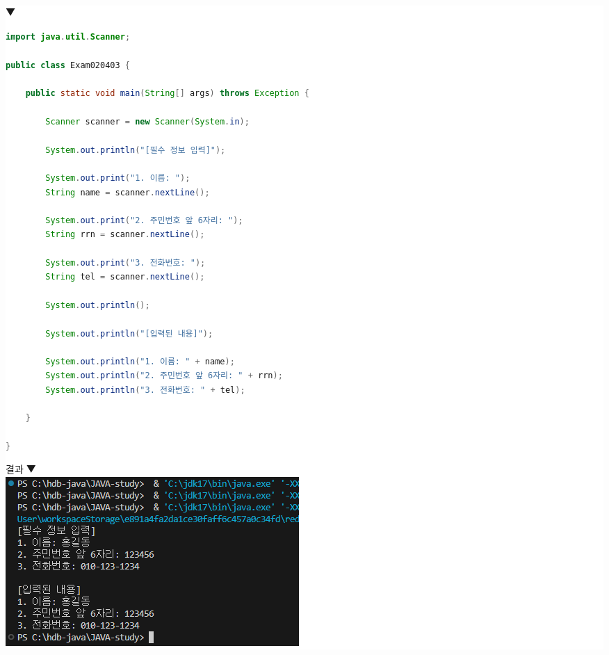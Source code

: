 ▼

```java
import java.util.Scanner;

public class Exam020403 {

    public static void main(String[] args) throws Exception {

        Scanner scanner = new Scanner(System.in);

        System.out.println("[필수 정보 입력]");

        System.out.print("1. 이름: ");
        String name = scanner.nextLine();

        System.out.print("2. 주민번호 앞 6자리: ");
        String rrn = scanner.nextLine();

        System.out.print("3. 전화번호: ");
        String tel = scanner.nextLine();

        System.out.println();

        System.out.println("[입력된 내용]");

        System.out.println("1. 이름: " + name);
        System.out.println("2. 주민번호 앞 6자리: " + rrn);
        System.out.println("3. 전화번호: " + tel);

    }

}
```

결과 ▼  
![exam030204](img/image.png)
